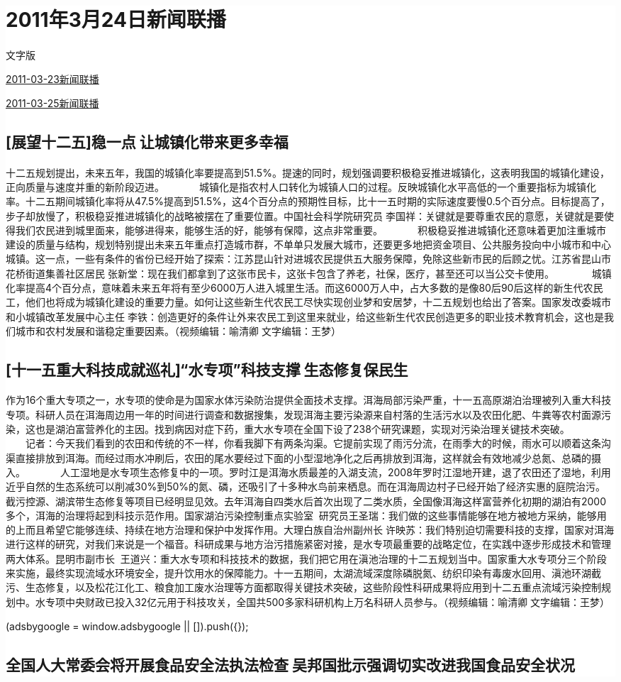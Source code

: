 







# 2011年3月24日新闻联播
 文字版








[2011-03-23新闻联播](/xinwenlianbo/20110323)


[2011-03-25新闻联播](/xinwenlianbo/20110325)





## [展望十二五]稳一点 让城镇化带来更多幸福


十二五规划提出，未来五年，我国的城镇化率要提高到51.5%。提速的同时，规划强调要积极稳妥推进城镇化，这表明我国的城镇化建设，正向质量与速度并重的新阶段迈进。　　　　城镇化是指农村人口转化为城镇人口的过程。反映城镇化水平高低的一个重要指标为城镇化率。十二五期间城镇化率将从47.5%提高到51.5%，这4个百分点的预期性目标，比十一五时期的实际速度要慢0.5个百分点。目标提高了，步子却放慢了，积极稳妥推进城镇化的战略被摆在了重要位置。中国社会科学院研究员 李国祥：关键就是要尊重农民的意愿，关键就是要使得我们农民进到城里面来，能够进得来，能够生活的好，能够有保障，这点非常重要。　　　　积极稳妥推进城镇化还意味着更加注重城市建设的质量与结构，规划特别提出未来五年重点打造城市群，不单单只发展大城市，还要更多地把资金项目、公共服务投向中小城市和中心城镇。这一点，一些有条件的省份已经开始了探索：江苏昆山针对进城农民提供五大服务保障，免除这些新市民的后顾之忧。江苏省昆山市花桥街道集善社区居民 张新堂：现在我们都拿到了这张市民卡，这张卡包含了养老，社保，医疗，甚至还可以当公交卡使用。　　 　　城镇化率提高4个百分点，意味着未来五年将有至少6000万人进入城里生活。而这6000万人中，占大多数的是像80后90后这样的新生代农民工，他们也将成为城镇化建设的重要力量。如何让这些新生代农民工尽快实现创业梦和安居梦，十二五规划也给出了答案。国家发改委城市和小城镇改革发展中心主任 李铁：创造更好的条件让外来农民工到这里来就业，给这些新生代农民创造更多的职业技术教育机会，这也是我们城市和农村发展和谐稳定重要因素。（视频编辑：喻清卿 文字编辑：王梦）


## [十一五重大科技成就巡礼]“水专项”科技支撑 生态修复保民生


作为16个重大专项之一，水专项的使命是为国家水体污染防治提供全面技术支撑。洱海局部污染严重，十一五高原湖泊治理被列入重大科技专项。科研人员在洱海周边用一年的时间进行调查和数据搜集，发现洱海主要污染源来自村落的生活污水以及农田化肥、牛粪等农村面源污染，这也是湖泊富营养化的主因。找到病因对症下药，重大水专项在全国下设了238个研究课题，实现对污染治理关键技术突破。 　　  　　记者：今天我们看到的农田和传统的不一样，你看我脚下有两条沟渠。它提前实现了雨污分流，在雨季大的时候，雨水可以顺着这条沟渠直接排放到洱海。而经过雨水冲刷后，农田的尾水要经过下面的小型湿地净化之后再排放到洱海，这样就会有效地减少总氮、总磷的摄入。　　　　人工湿地是水专项生态修复中的一项。罗时江是洱海水质最差的入湖支流，2008年罗时江湿地开建，退了农田还了湿地，利用近乎自然的生态系统可以削减30%到50%的氮、磷，还吸引了十多种水鸟前来栖息。而在洱海周边村子已经开始了经济实惠的庭院治污。截污控源、湖滨带生态修复等项目已经明显见效。去年洱海自四类水后首次出现了二类水质，全国像洱海这样富营养化初期的湖泊有2000多个，洱海的治理将起到科技示范作用。国家湖泊污染控制重点实验室  研究员王圣瑞：我们做的这些事情能够在地方被地方采纳，能够用的上而且希望它能够连续、持续在地方治理和保护中发挥作用。大理白族自治州副州长 许映苏：我们特别迫切需要科技的支撑，国家对洱海进行这样的研究，对我们来说是一个福音。科研成果与地方治污措施紧密对接，是水专项最重要的战略定位，在实践中逐步形成技术和管理两大体系。昆明市副市长  王道兴：重大水专项和科技技术的数据，我们把它用在滇池治理的十二五规划当中。国家重大水专项分三个阶段来实施，最终实现流域水环境安全，提升饮用水的保障能力。十一五期间，太湖流域深度除磷脱氮、纺织印染有毒废水回用、滇池环湖截污、生态修复，以及松花江化工、粮食加工废水治理等方面都取得关键技术突破，这些阶段性科研成果将应用到十二五重点流域污染控制规划中。水专项中央财政已投入32亿元用于科技攻关，全国共500多家科研机构上万名科研人员参与。（视频编辑：喻清卿 文字编辑：王梦）





 (adsbygoogle = window.adsbygoogle || []).push({});

 
## 全国人大常委会将开展食品安全法执法检查 吴邦国批示强调切实改进我国食品安全状况
